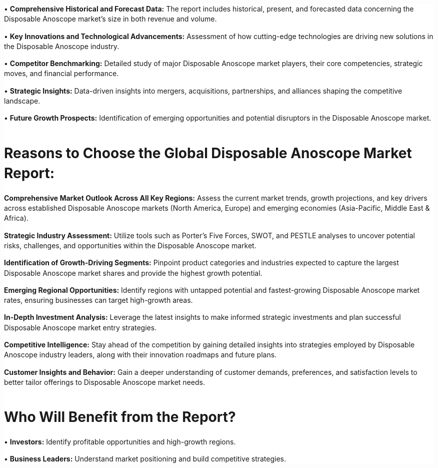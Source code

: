 • <strong>Comprehensive Historical and Forecast Data:</strong> The report includes historical, present, and forecasted data concerning the Disposable Anoscope market’s size in both revenue and volume.

• <strong>Key Innovations and Technological Advancements:</strong> Assessment of how cutting-edge technologies are driving new solutions in the Disposable Anoscope industry.

• <strong>Competitor Benchmarking:</strong> Detailed study of major Disposable Anoscope market players, their core competencies, strategic moves, and financial performance.

• <strong>Strategic Insights:</strong> Data-driven insights into mergers, acquisitions, partnerships, and alliances shaping the competitive landscape.

• <strong>Future Growth Prospects:</strong> Identification of emerging opportunities and potential disruptors in the Disposable Anoscope market.

# <strong>Reasons to Choose the Global Disposable Anoscope Market Report:</strong>

<strong>Comprehensive Market Outlook Across All Key Regions:</strong>
Assess the current market trends, growth projections, and key drivers across established Disposable Anoscope markets (North America, Europe) and emerging economies (Asia-Pacific, Middle East & Africa).

<strong>Strategic Industry Assessment:</strong>
Utilize tools such as Porter’s Five Forces, SWOT, and PESTLE analyses to uncover potential risks, challenges, and opportunities within the Disposable Anoscope market.

<strong>Identification of Growth-Driving Segments:</strong>
Pinpoint product categories and industries expected to capture the largest Disposable Anoscope market shares and provide the highest growth potential.

<strong>Emerging Regional Opportunities:</strong>
Identify regions with untapped potential and fastest-growing Disposable Anoscope market rates, ensuring businesses can target high-growth areas.

<strong>In-Depth Investment Analysis:</strong>
Leverage the latest insights to make informed strategic investments and plan successful Disposable Anoscope market entry strategies.

<strong>Competitive Intelligence:</strong>
Stay ahead of the competition by gaining detailed insights into strategies employed by Disposable Anoscope industry leaders, along with their innovation roadmaps and future plans.

<strong>Customer Insights and Behavior:</strong>
Gain a deeper understanding of customer demands, preferences, and satisfaction levels to better tailor offerings to Disposable Anoscope market needs.

# <strong>Who Will Benefit from the Report?</strong>

• <strong>Investors:</strong> Identify profitable opportunities and high-growth regions.

• <strong>Business Leaders:</strong> Understand market positioning and build competitive strategies.
